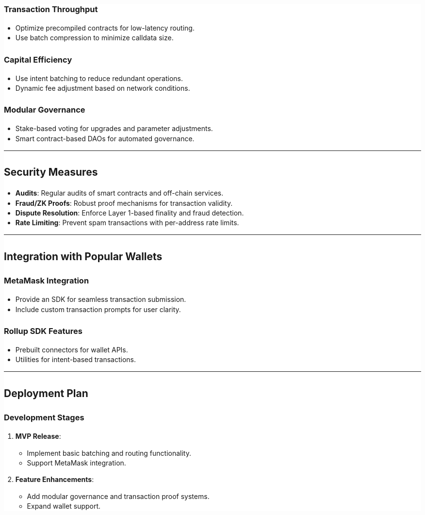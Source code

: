 ### **Transaction Throughput**

- Optimize precompiled contracts for low-latency routing.
- Use batch compression to minimize calldata size.

### **Capital Efficiency**

- Use intent batching to reduce redundant operations.
- Dynamic fee adjustment based on network conditions.

### **Modular Governance**

- Stake-based voting for upgrades and parameter adjustments.
- Smart contract-based DAOs for automated governance.

---

## **Security Measures**

- **Audits**: Regular audits of smart contracts and off-chain services.
- **Fraud/ZK Proofs**: Robust proof mechanisms for transaction validity.
- **Dispute Resolution**: Enforce Layer 1-based finality and fraud detection.
- **Rate Limiting**: Prevent spam transactions with per-address rate limits.

---

## **Integration with Popular Wallets**

### **MetaMask Integration**

- Provide an SDK for seamless transaction submission.
- Include custom transaction prompts for user clarity.

### **Rollup SDK Features**

- Prebuilt connectors for wallet APIs.
- Utilities for intent-based transactions.

---

## **Deployment Plan**

### **Development Stages**

1. **MVP Release**:
   - Implement basic batching and routing functionality.
   - Support MetaMask integration.

2. **Feature Enhancements**:
   - Add modular governance and transaction proof systems.
   - Expand wallet support.
